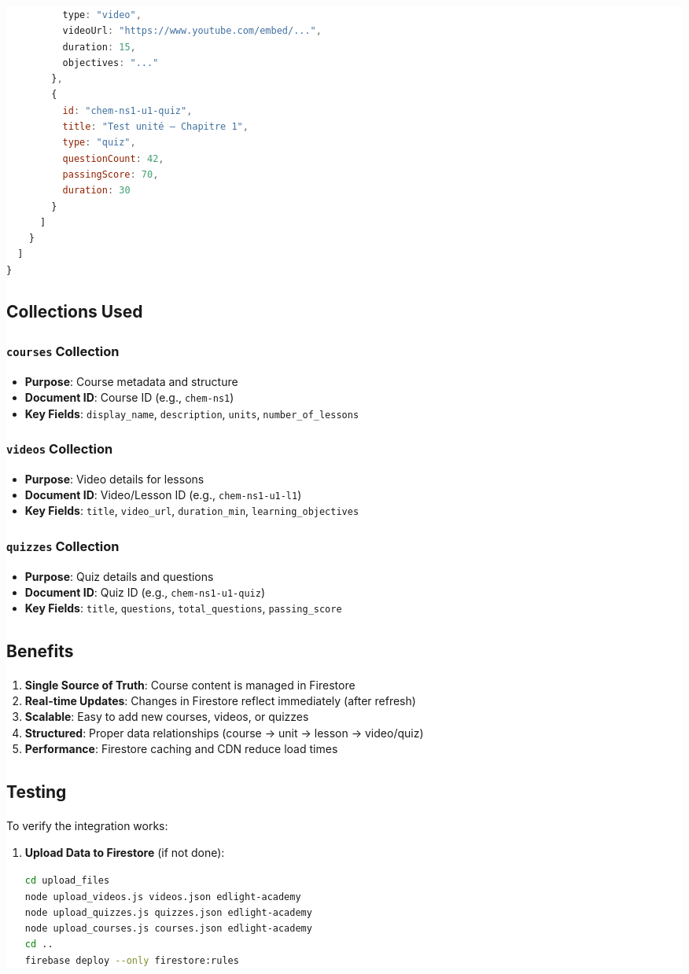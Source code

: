```javascript
          type: "video",
          videoUrl: "https://www.youtube.com/embed/...",
          duration: 15,
          objectives: "..."
        },
        {
          id: "chem-ns1-u1-quiz",
          title: "Test unité — Chapitre 1",
          type: "quiz",
          questionCount: 42,
          passingScore: 70,
          duration: 30
        }
      ]
    }
  ]
}
```

## Collections Used

### `courses` Collection
- **Purpose**: Course metadata and structure
- **Document ID**: Course ID (e.g., `chem-ns1`)
- **Key Fields**: `display_name`, `description`, `units`, `number_of_lessons`

### `videos` Collection
- **Purpose**: Video details for lessons
- **Document ID**: Video/Lesson ID (e.g., `chem-ns1-u1-l1`)
- **Key Fields**: `title`, `video_url`, `duration_min`, `learning_objectives`

### `quizzes` Collection
- **Purpose**: Quiz details and questions
- **Document ID**: Quiz ID (e.g., `chem-ns1-u1-quiz`)
- **Key Fields**: `title`, `questions`, `total_questions`, `passing_score`

## Benefits

1. **Single Source of Truth**: Course content is managed in Firestore
2. **Real-time Updates**: Changes in Firestore reflect immediately (after refresh)
3. **Scalable**: Easy to add new courses, videos, or quizzes
4. **Structured**: Proper data relationships (course → unit → lesson → video/quiz)
5. **Performance**: Firestore caching and CDN reduce load times

## Testing

To verify the integration works:

1. **Upload Data to Firestore** (if not done):
   ```bash
   cd upload_files
   node upload_videos.js videos.json edlight-academy
   node upload_quizzes.js quizzes.json edlight-academy
   node upload_courses.js courses.json edlight-academy
   cd ..
   firebase deploy --only firestore:rules
   ```
